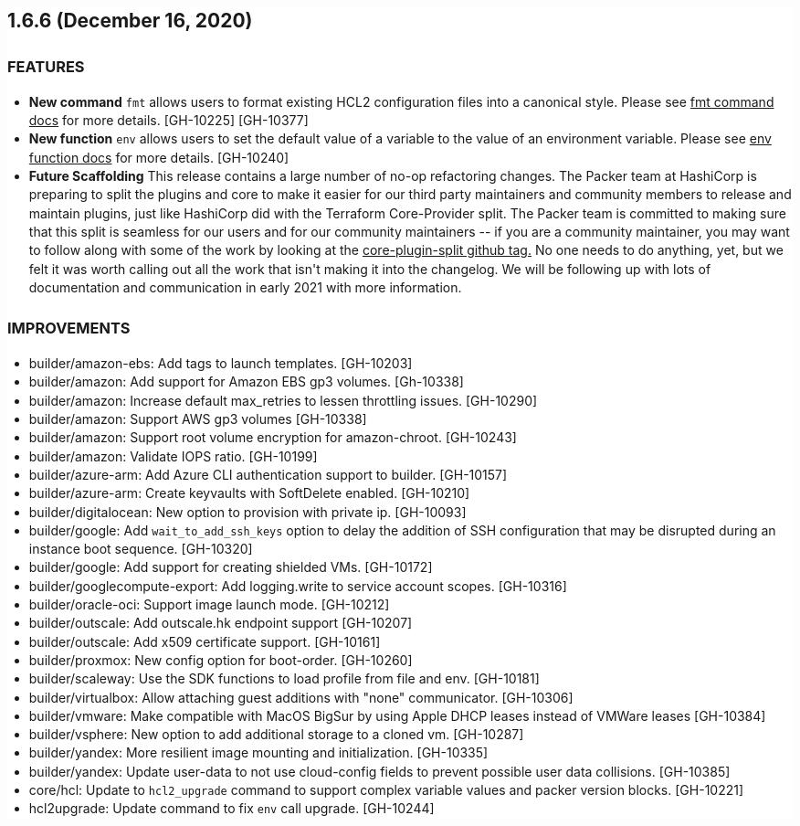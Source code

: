 ## 1.6.6 (December 16, 2020)

### FEATURES
* **New command** `fmt` allows users to format existing HCL2 configuration
    files into a canonical style. Please see [fmt command
    docs](https://packer.io/docs/commands/fmt) for more details. [GH-10225]
    [GH-10377]
* **New function** `env` allows users to set the default value of a variable to
    the value of an environment variable. Please see [env function
    docs](https://www.packer.io/docs/templates/hcl_templates/functions/contextual/env) for
    more details. [GH-10240]
* **Future Scaffolding** This release contains a large number of no-op
    refactoring changes. The Packer team at HashiCorp is preparing to split the
    plugins and core to make it easier for our third party maintainers and
    community members to release and maintain plugins, just like HashiCorp did
    with the Terraform Core-Provider split. The Packer team is committed to
    making sure that this split is seamless for our users and for our community
    maintainers -- if you are a community maintainer, you may want to follow
    along with some of the work by looking at the
    [core-plugin-split github tag.](https://github.com/hashicorp/packer/pulls?q=is%3Apr+label%3Acore-plugin-split)
    No one needs to do anything, yet, but we felt it was worth calling out all
    the work that isn't making it into the changelog. We will be following up
    with lots of documentation and communication in early 2021 with more
    information.

### IMPROVEMENTS
* builder/amazon-ebs: Add tags to launch templates. [GH-10203]
* builder/amazon: Add support for Amazon EBS gp3 volumes. [Gh-10338]
* builder/amazon: Increase default max_retries to lessen throttling issues.
    [GH-10290]
* builder/amazon: Support AWS gp3 volumes [GH-10338]
* builder/amazon: Support root volume encryption for amazon-chroot. [GH-10243]
* builder/amazon: Validate IOPS ratio. [GH-10199]
* builder/azure-arm: Add Azure CLI authentication support to builder.
    [GH-10157]
* builder/azure-arm: Create keyvaults with SoftDelete enabled. [GH-10210]
* builder/digitalocean: New option to provision with private ip. [GH-10093]
* builder/google: Add `wait_to_add_ssh_keys` option to delay the addition of
    SSH configuration that may be disrupted during an instance boot sequence.
    [GH-10320]
* builder/google: Add support for creating shielded VMs. [GH-10172]
* builder/googlecompute-export: Add logging.write to service account scopes.
    [GH-10316]
* builder/oracle-oci: Support image launch mode. [GH-10212]
* builder/outscale: Add outscale.hk endpoint support [GH-10207]
* builder/outscale: Add x509 certificate support. [GH-10161]
* builder/proxmox: New config option for boot-order. [GH-10260]
* builder/scaleway: Use the SDK functions to load profile from file and env.
    [GH-10181]
* builder/virtualbox: Allow attaching guest additions with "none" communicator.
    [GH-10306]
* builder/vmware: Make compatible with MacOS BigSur by using Apple DHCP leases
    instead of VMWare leases [GH-10384]
* builder/vsphere: New option to add additional storage to a cloned vm.
    [GH-10287]
* builder/yandex: More resilient image mounting and initialization. [GH-10335]
* builder/yandex: Update user-data to not use cloud-config fields to prevent
    possible user data collisions. [GH-10385]
* core/hcl: Update to `hcl2_upgrade` command to support complex variable values
    and packer version blocks. [GH-10221]
* hcl2upgrade: Update command to fix `env` call upgrade. [GH-10244]